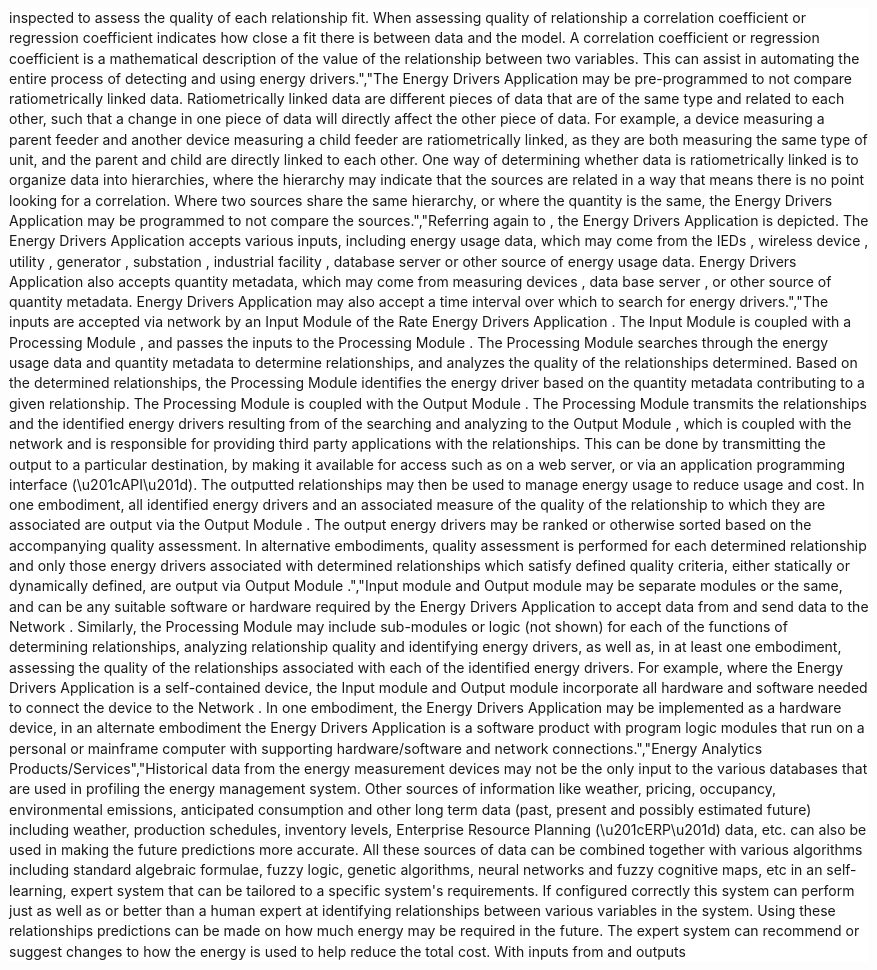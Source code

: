inspected to assess the quality of each relationship fit. When assessing quality of relationship a correlation coefficient or regression coefficient indicates how close a fit there is between data and the model. A correlation coefficient or regression coefficient is a mathematical description of the value of the relationship between two variables. This can assist in automating the entire process of detecting and using energy drivers.","The Energy Drivers Application  may be pre-programmed to not compare ratiometrically linked data. Ratiometrically linked data are different pieces of data that are of the same type and related to each other, such that a change in one piece of data will directly affect the other piece of data. For example, a device measuring a parent feeder and another device measuring a child feeder are ratiometrically linked, as they are both measuring the same type of unit, and the parent and child are directly linked to each other. One way of determining whether data is ratiometrically linked is to organize data into hierarchies, where the hierarchy may indicate that the sources are related in a way that means there is no point looking for a correlation. Where two sources share the same hierarchy, or where the quantity is the same, the Energy Drivers Application  may be programmed to not compare the sources.","Referring again to , the Energy Drivers Application  is depicted. The Energy Drivers Application  accepts various inputs, including energy usage data, which may come from the IEDs , wireless device , utility , generator , substation , industrial facility , database server  or other source of energy usage data. Energy Drivers Application  also accepts quantity metadata, which may come from measuring devices , data base server , or other source of quantity metadata. Energy Drivers Application  may also accept a time interval over which to search for energy drivers.","The inputs are accepted via network  by an Input Module  of the Rate Energy Drivers Application . The Input Module  is coupled with a Processing Module , and passes the inputs to the Processing Module . The Processing Module  searches through the energy usage data and quantity metadata to determine relationships, and analyzes the quality of the relationships determined. Based on the determined relationships, the Processing Module  identifies the energy driver based on the quantity metadata contributing to a given relationship. The Processing Module  is coupled with the Output Module . The Processing Module  transmits the relationships and the identified energy drivers resulting from of the searching and analyzing to the Output Module , which is coupled with the network  and is responsible for providing third party applications with the relationships. This can be done by transmitting the output to a particular destination, by making it available for access such as on a web server, or via an application programming interface (\u201cAPI\u201d). The outputted relationships may then be used to manage energy usage to reduce usage and cost. In one embodiment, all identified energy drivers and an associated measure of the quality of the relationship to which they are associated are output via the Output Module . The output energy drivers may be ranked or otherwise sorted based on the accompanying quality assessment. In alternative embodiments, quality assessment is performed for each determined relationship and only those energy drivers associated with determined relationships which satisfy defined quality criteria, either statically or dynamically defined, are output via Output Module .","Input module  and Output module  may be separate modules or the same, and can be any suitable software or hardware required by the Energy Drivers Application  to accept data from and send data to the Network . Similarly, the Processing Module  may include sub-modules or logic (not shown) for each of the functions of determining relationships, analyzing relationship quality and identifying energy drivers, as well as, in at least one embodiment, assessing the quality of the relationships associated with each of the identified energy drivers. For example, where the Energy Drivers Application  is a self-contained device, the Input module  and Output module  incorporate all hardware and software needed to connect the device to the Network . In one embodiment, the Energy Drivers Application  may be implemented as a hardware device, in an alternate embodiment the Energy Drivers Application  is a software product with program logic modules that run on a personal or mainframe computer with supporting hardware\/software and network connections.","Energy Analytics Products\/Services","Historical data from the energy measurement devices may not be the only input to the various databases that are used in profiling the energy management system. Other sources of information like weather, pricing, occupancy, environmental emissions, anticipated consumption and other long term data (past, present and possibly estimated future) including weather, production schedules, inventory levels, Enterprise Resource Planning (\u201cERP\u201d) data, etc. can also be used in making the future predictions more accurate. All these sources of data can be combined together with various algorithms including standard algebraic formulae, fuzzy logic, genetic algorithms, neural networks and fuzzy cognitive maps, etc in an self-learning, expert system that can be tailored to a specific system's requirements. If configured correctly this system can perform just as well as or better than a human expert at identifying relationships between various variables in the system. Using these relationships predictions can be made on how much energy may be required in the future. The expert system can recommend or suggest changes to how the energy is used to help reduce the total cost. With inputs from and outputs